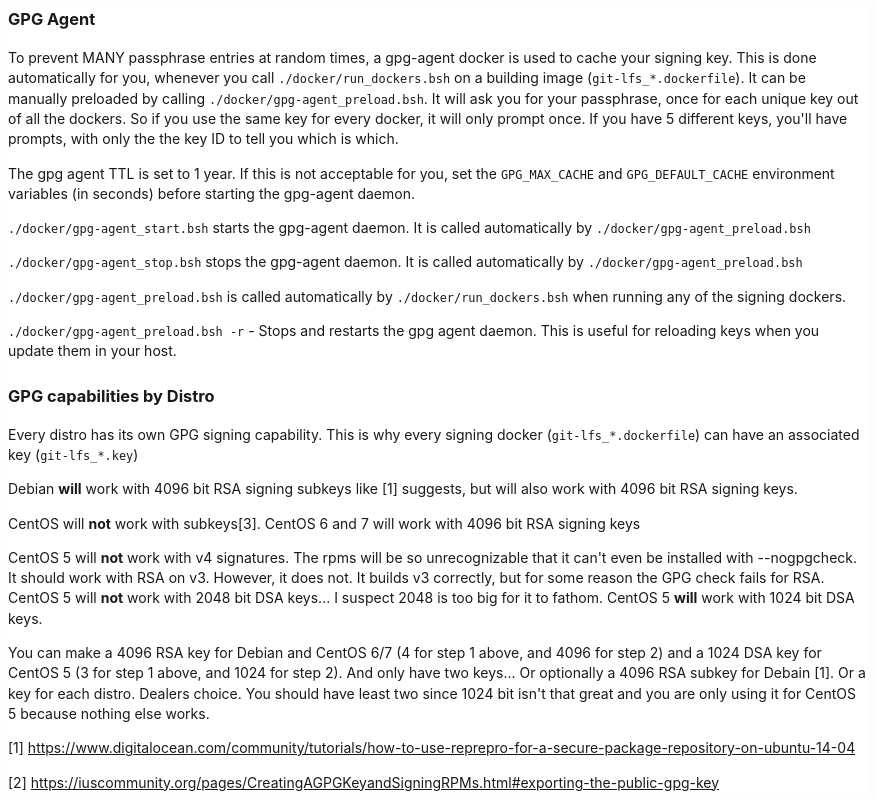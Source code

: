 ### GPG Agent ###

To prevent MANY passphrase entries at random times, a gpg-agent docker is used to
cache your signing key. This is done automatically for you, whenever you call
`./docker/run_dockers.bsh` on a building image (`git-lfs_*.dockerfile`). It can
be manually preloaded by calling `./docker/gpg-agent_preload.bsh`. It will ask 
you for your passphrase, once for each unique key out of all the dockers. So if
you use the same key for every docker, it will only prompt once. If you have 5
different keys, you'll have prompts, with only the the key ID to tell you which
is which.

The gpg agent TTL is set to 1 year. If this is not acceptable for you, set the 
`GPG_MAX_CACHE` and `GPG_DEFAULT_CACHE` environment variables (in seconds) before
starting the gpg-agent daemon.

`./docker/gpg-agent_start.bsh` starts the gpg-agent daemon. It is called 
automatically by `./docker/gpg-agent_preload.bsh`

`./docker/gpg-agent_stop.bsh` stops the gpg-agent daemon. It is called 
automatically by `./docker/gpg-agent_preload.bsh`

`./docker/gpg-agent_preload.bsh` is called automatically by 
`./docker/run_dockers.bsh` when running any of the signing dockers. 

`./docker/gpg-agent_preload.bsh -r` - Stops and restarts the gpg agent daemon.
This is useful for reloading keys when you update them in your host.

### GPG capabilities by Distro ###

Every distro has its own GPG signing capability. This is why every signing 
docker (`git-lfs_*.dockerfile`) can have an associated key (`git-lfs_*.key`)

Debian **will** work with 4096 bit RSA signing subkeys like [1] suggests, but will
also work with 4096 bit RSA signing keys.

CentOS will **not** work with subkeys[3]. CentOS 6 and 7 will work with 4096 bit 
RSA signing keys

CentOS 5 will **not** work with v4 signatures. The rpms will be so unrecognizable 
that it can't even be installed with --nogpgcheck. It should work with RSA on v3.
However, it does not. It builds v3 correctly, but for some reason the GPG check
fails for RSA. CentOS 5 will **not** work with 2048 bit DSA keys... I suspect 
2048 is too big for it to fathom. CentOS 5 **will** work with 1024 bit DSA keys.

You can make a 4096 RSA key for Debian and CentOS 6/7 (4 for step 1 above, and
4096 for step 2) and a 1024 DSA key for CentOS 5 (3 for step 1 above, and 1024
for step 2). And only have two keys... Or optionally a 4096 RSA subkey for Debain
[1]. Or a key for each distro. Dealers choice. You should have least two since 
1024 bit isn't that great and you are only using it for CentOS 5 because nothing
else works.

[1] https://www.digitalocean.com/community/tutorials/how-to-use-reprepro-for-a-secure-package-repository-on-ubuntu-14-04

[2] https://iuscommunity.org/pages/CreatingAGPGKeyandSigningRPMs.html#exporting-the-public-gpg-key
